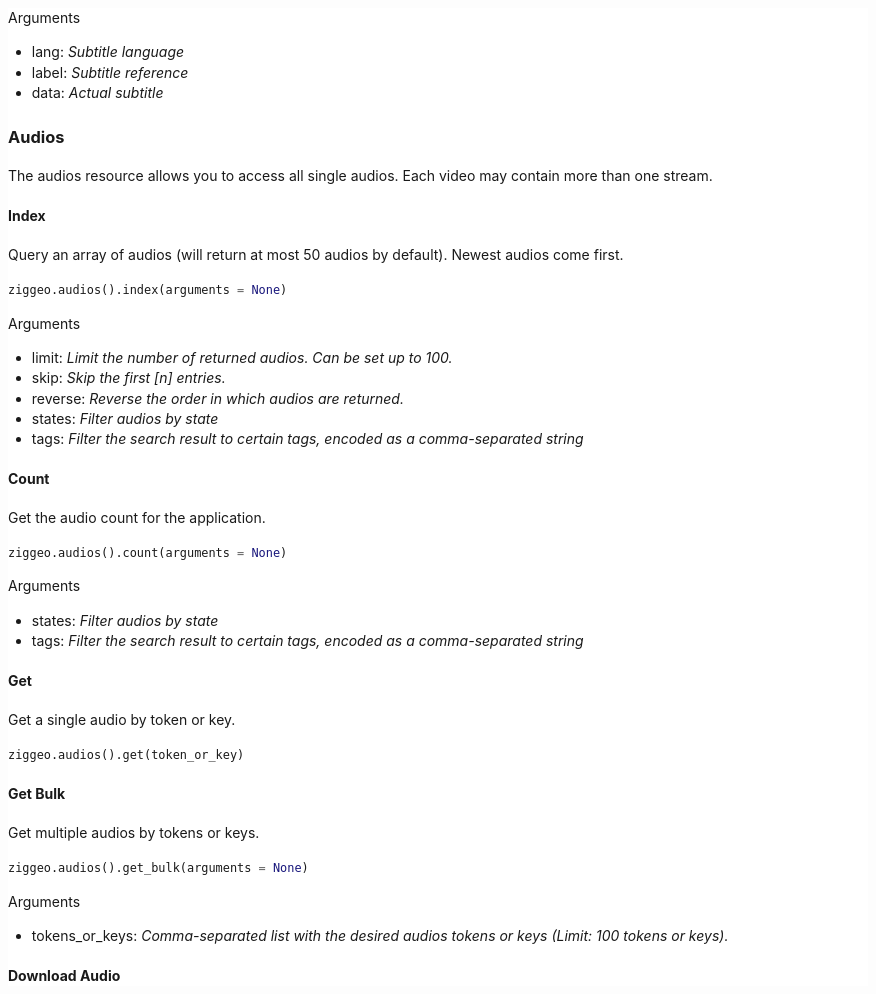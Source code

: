  Arguments
- lang: *Subtitle language*
- label: *Subtitle reference*
- data: *Actual subtitle*

### Audios<a name="method-audios"></a>


The audios resource allows you to access all single audios. Each video may contain more than one stream.

#### Index<a name="method-audios-index"></a>

Query an array of audios (will return at most 50 audios by default). Newest audios come first.

```python
ziggeo.audios().index(arguments = None)
```

 Arguments
- limit: *Limit the number of returned audios. Can be set up to 100.*
- skip: *Skip the first [n] entries.*
- reverse: *Reverse the order in which audios are returned.*
- states: *Filter audios by state*
- tags: *Filter the search result to certain tags, encoded as a comma-separated string*

#### Count<a name="method-audios-count"></a>

Get the audio count for the application.

```python
ziggeo.audios().count(arguments = None)
```

 Arguments
- states: *Filter audios by state*
- tags: *Filter the search result to certain tags, encoded as a comma-separated string*

#### Get<a name="method-audios-get"></a>

Get a single audio by token or key.

```python
ziggeo.audios().get(token_or_key)
```

#### Get Bulk<a name="method-audios-get-bulk"></a>

Get multiple audios by tokens or keys.

```python
ziggeo.audios().get_bulk(arguments = None)
```

 Arguments
- tokens_or_keys: *Comma-separated list with the desired audios tokens or keys (Limit: 100 tokens or keys).*

#### Download Audio<a name="method-audios-download-audio"></a>
